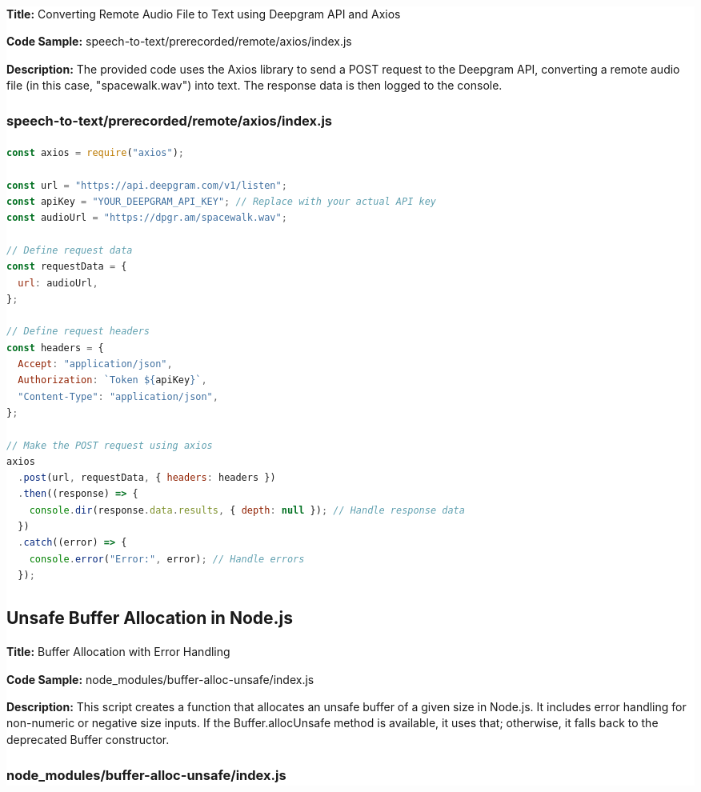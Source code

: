 **Title:** Converting Remote Audio File to Text using Deepgram API and Axios

**Code Sample:** speech-to-text/prerecorded/remote/axios/index.js

**Description:** The provided code uses the Axios library to send a POST request to the Deepgram API, converting a remote audio file (in this case, "spacewalk.wav") into text. The response data is then logged to the console.

### speech-to-text/prerecorded/remote/axios/index.js

```javascript
const axios = require("axios");

const url = "https://api.deepgram.com/v1/listen";
const apiKey = "YOUR_DEEPGRAM_API_KEY"; // Replace with your actual API key
const audioUrl = "https://dpgr.am/spacewalk.wav";

// Define request data
const requestData = {
  url: audioUrl,
};

// Define request headers
const headers = {
  Accept: "application/json",
  Authorization: `Token ${apiKey}`,
  "Content-Type": "application/json",
};

// Make the POST request using axios
axios
  .post(url, requestData, { headers: headers })
  .then((response) => {
    console.dir(response.data.results, { depth: null }); // Handle response data
  })
  .catch((error) => {
    console.error("Error:", error); // Handle errors
  });

```

## Unsafe Buffer Allocation in Node.js

**Title:** Buffer Allocation with Error Handling

**Code Sample:** node_modules/buffer-alloc-unsafe/index.js

**Description:** This script creates a function that allocates an unsafe buffer of a given size in Node.js. It includes error handling for non-numeric or negative size inputs. If the Buffer.allocUnsafe method is available, it uses that; otherwise, it falls back to the deprecated Buffer constructor.

### node_modules/buffer-alloc-unsafe/index.js
